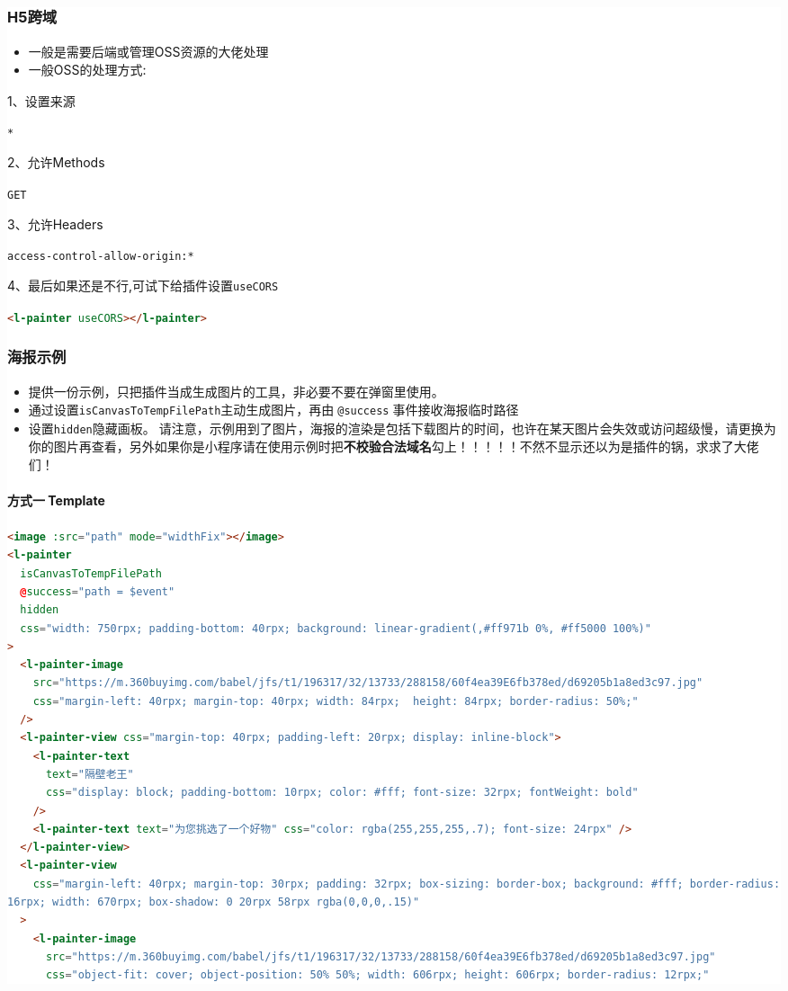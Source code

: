 ### H5跨域

- 一般是需要后端或管理OSS资源的大佬处理
- 一般OSS的处理方式:

1、设置来源

```cmd
*
```

2、允许Methods

```html
GET
```

3、允许Headers

```html
access-control-allow-origin:*
```

4、最后如果还是不行,可试下给插件设置`useCORS`

```html
<l-painter useCORS></l-painter>
```

### 海报示例

- 提供一份示例，只把插件当成生成图片的工具，非必要不要在弹窗里使用。
- 通过设置`isCanvasToTempFilePath`主动生成图片，再由 `@success` 事件接收海报临时路径
- 设置`hidden`隐藏画板。
  请注意，示例用到了图片，海报的渲染是包括下载图片的时间，也许在某天图片会失效或访问超级慢，请更换为你的图片再查看，另外如果你是小程序请在使用示例时把**不校验合法域名**勾上！！！！！不然不显示还以为是插件的锅，求求了大佬们！

#### 方式一 Template

```html
<image :src="path" mode="widthFix"></image>
<l-painter
  isCanvasToTempFilePath
  @success="path = $event"
  hidden
  css="width: 750rpx; padding-bottom: 40rpx; background: linear-gradient(,#ff971b 0%, #ff5000 100%)"
>
  <l-painter-image
    src="https://m.360buyimg.com/babel/jfs/t1/196317/32/13733/288158/60f4ea39E6fb378ed/d69205b1a8ed3c97.jpg"
    css="margin-left: 40rpx; margin-top: 40rpx; width: 84rpx;  height: 84rpx; border-radius: 50%;"
  />
  <l-painter-view css="margin-top: 40rpx; padding-left: 20rpx; display: inline-block">
    <l-painter-text
      text="隔壁老王"
      css="display: block; padding-bottom: 10rpx; color: #fff; font-size: 32rpx; fontWeight: bold"
    />
    <l-painter-text text="为您挑选了一个好物" css="color: rgba(255,255,255,.7); font-size: 24rpx" />
  </l-painter-view>
  <l-painter-view
    css="margin-left: 40rpx; margin-top: 30rpx; padding: 32rpx; box-sizing: border-box; background: #fff; border-radius: 16rpx; width: 670rpx; box-shadow: 0 20rpx 58rpx rgba(0,0,0,.15)"
  >
    <l-painter-image
      src="https://m.360buyimg.com/babel/jfs/t1/196317/32/13733/288158/60f4ea39E6fb378ed/d69205b1a8ed3c97.jpg"
      css="object-fit: cover; object-position: 50% 50%; width: 606rpx; height: 606rpx; border-radius: 12rpx;"
```